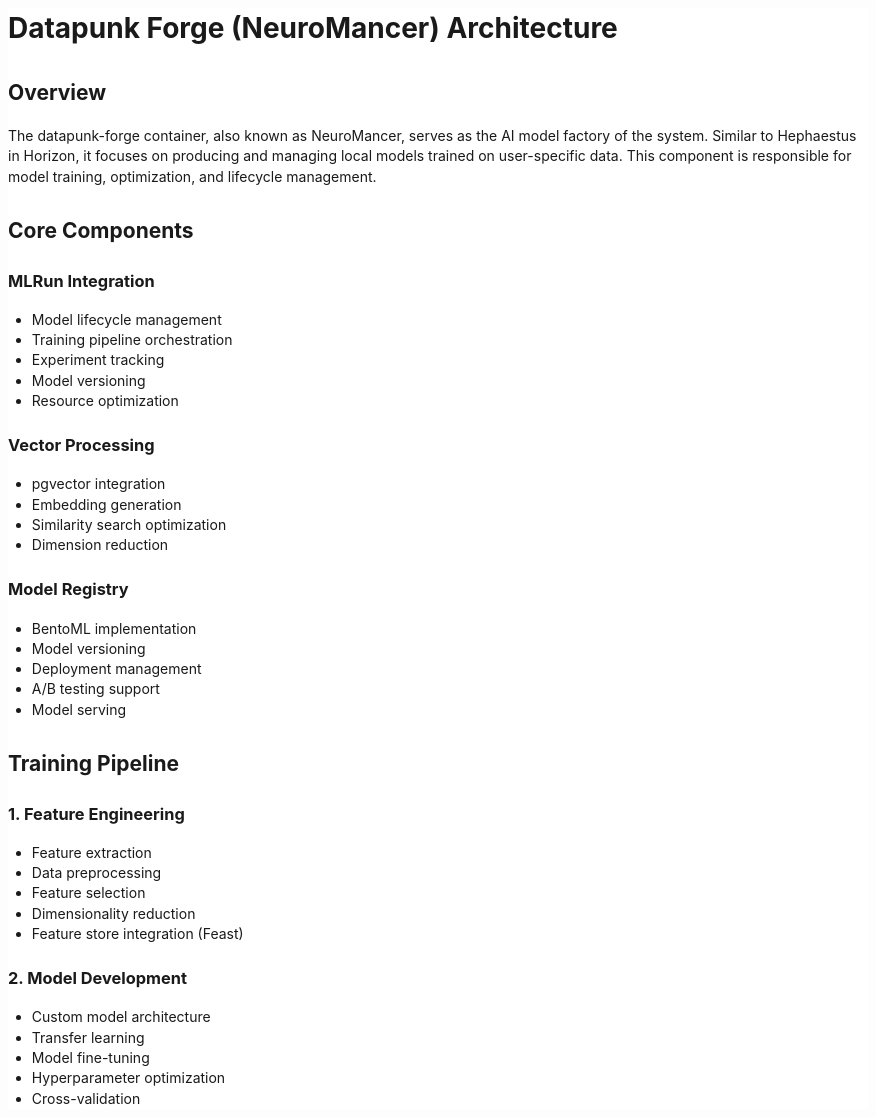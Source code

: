 # Datapunk Forge (NeuroMancer) Architecture

## Overview

The datapunk-forge container, also known as NeuroMancer, serves as the AI model factory of the system. Similar to Hephaestus in Horizon, it focuses on producing and managing local models trained on user-specific data. This component is responsible for model training, optimization, and lifecycle management.

## Core Components

### MLRun Integration

- Model lifecycle management
- Training pipeline orchestration
- Experiment tracking
- Model versioning
- Resource optimization

### Vector Processing

- pgvector integration
- Embedding generation
- Similarity search optimization
- Dimension reduction

### Model Registry

- BentoML implementation
- Model versioning
- Deployment management
- A/B testing support
- Model serving

## Training Pipeline

### 1. Feature Engineering

- Feature extraction
- Data preprocessing
- Feature selection
- Dimensionality reduction
- Feature store integration (Feast)

### 2. Model Development

- Custom model architecture
- Transfer learning
- Model fine-tuning
- Hyperparameter optimization
- Cross-validation
